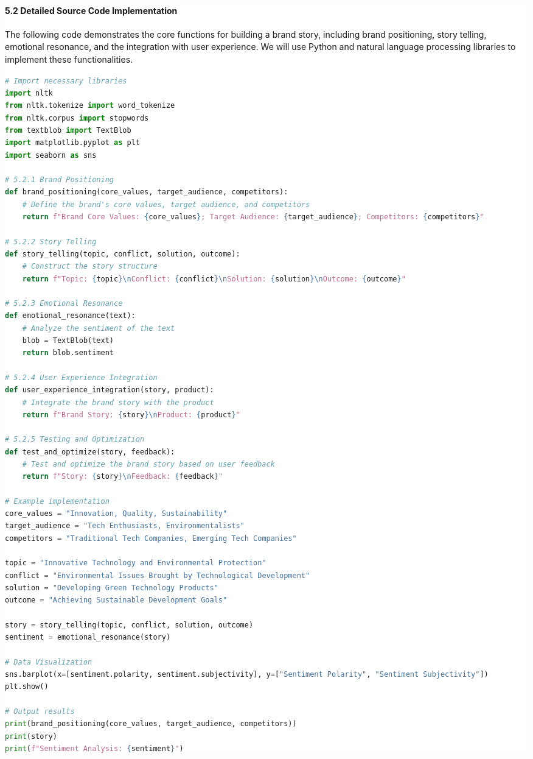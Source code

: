#### 5.2 Detailed Source Code Implementation

The following code demonstrates the core functions for building a brand story, including brand positioning, story telling, emotional resonance, and the integration with user experience. We will use Python and natural language processing libraries to implement these functionalities.

```python
# Import necessary libraries
import nltk
from nltk.tokenize import word_tokenize
from nltk.corpus import stopwords
from textblob import TextBlob
import matplotlib.pyplot as plt
import seaborn as sns

# 5.2.1 Brand Positioning
def brand_positioning(core_values, target_audience, competitors):
    # Define the brand's core values, target audience, and competitors
    return f"Brand Core Values: {core_values}; Target Audience: {target_audience}; Competitors: {competitors}"

# 5.2.2 Story Telling
def story_telling(topic, conflict, solution, outcome):
    # Construct the story structure
    return f"Topic: {topic}\nConflict: {conflict}\nSolution: {solution}\nOutcome: {outcome}"

# 5.2.3 Emotional Resonance
def emotional_resonance(text):
    # Analyze the sentiment of the text
    blob = TextBlob(text)
    return blob.sentiment

# 5.2.4 User Experience Integration
def user_experience_integration(story, product):
    # Integrate the brand story with the product
    return f"Brand Story: {story}\nProduct: {product}"

# 5.2.5 Testing and Optimization
def test_and_optimize(story, feedback):
    # Test and optimize the brand story based on user feedback
    return f"Story: {story}\nFeedback: {feedback}"

# Example implementation
core_values = "Innovation, Quality, Sustainability"
target_audience = "Tech Enthusiasts, Environmentalists"
competitors = "Traditional Tech Companies, Emerging Tech Companies"

topic = "Innovative Technology and Environmental Protection"
conflict = "Environmental Issues Brought by Technological Development"
solution = "Developing Green Technology Products"
outcome = "Achieving Sustainable Development Goals"

story = story_telling(topic, conflict, solution, outcome)
sentiment = emotional_resonance(story)

# Data Visualization
sns.barplot(x=[sentiment.polarity, sentiment.subjectivity], y=["Sentiment Polarity", "Sentiment Subjectivity"])
plt.show()

# Output results
print(brand_positioning(core_values, target_audience, competitors))
print(story)
print(f"Sentiment Analysis: {sentiment}")
```